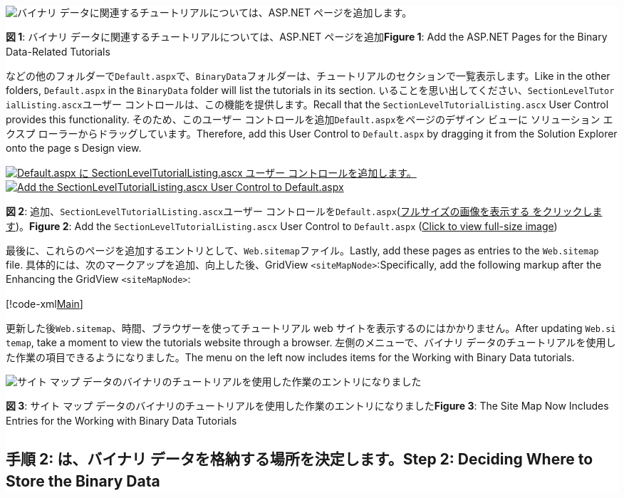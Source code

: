 
![バイナリ データに関連するチュートリアルについては、ASP.NET ページを追加します。](uploading-files-cs/_static/image1.gif)

<span data-ttu-id="c7200-125">**図 1**: バイナリ データに関連するチュートリアルについては、ASP.NET ページを追加</span><span class="sxs-lookup"><span data-stu-id="c7200-125">**Figure 1**: Add the ASP.NET Pages for the Binary Data-Related Tutorials</span></span>


<span data-ttu-id="c7200-126">などの他のフォルダーで`Default.aspx`で、`BinaryData`フォルダーは、チュートリアルのセクションで一覧表示します。</span><span class="sxs-lookup"><span data-stu-id="c7200-126">Like in the other folders, `Default.aspx` in the `BinaryData` folder will list the tutorials in its section.</span></span> <span data-ttu-id="c7200-127">いることを思い出してください、`SectionLevelTutorialListing.ascx`ユーザー コントロールは、この機能を提供します。</span><span class="sxs-lookup"><span data-stu-id="c7200-127">Recall that the `SectionLevelTutorialListing.ascx` User Control provides this functionality.</span></span> <span data-ttu-id="c7200-128">そのため、このユーザー コントロールを追加`Default.aspx`をページのデザイン ビューに ソリューション エクスプ ローラーからドラッグしています。</span><span class="sxs-lookup"><span data-stu-id="c7200-128">Therefore, add this User Control to `Default.aspx` by dragging it from the Solution Explorer onto the page s Design view.</span></span>


<span data-ttu-id="c7200-129">[![Default.aspx に SectionLevelTutorialListing.ascx ユーザー コントロールを追加します。](uploading-files-cs/_static/image2.gif)](uploading-files-cs/_static/image1.png)</span><span class="sxs-lookup"><span data-stu-id="c7200-129">[![Add the SectionLevelTutorialListing.ascx User Control to Default.aspx](uploading-files-cs/_static/image2.gif)](uploading-files-cs/_static/image1.png)</span></span>

<span data-ttu-id="c7200-130">**図 2**: 追加、`SectionLevelTutorialListing.ascx`ユーザー コントロールを`Default.aspx`([フルサイズの画像を表示する をクリックします](uploading-files-cs/_static/image2.png))。</span><span class="sxs-lookup"><span data-stu-id="c7200-130">**Figure 2**: Add the `SectionLevelTutorialListing.ascx` User Control to `Default.aspx` ([Click to view full-size image](uploading-files-cs/_static/image2.png))</span></span>


<span data-ttu-id="c7200-131">最後に、これらのページを追加するエントリとして、`Web.sitemap`ファイル。</span><span class="sxs-lookup"><span data-stu-id="c7200-131">Lastly, add these pages as entries to the `Web.sitemap` file.</span></span> <span data-ttu-id="c7200-132">具体的には、次のマークアップを追加、向上した後、GridView `<siteMapNode>`:</span><span class="sxs-lookup"><span data-stu-id="c7200-132">Specifically, add the following markup after the Enhancing the GridView `<siteMapNode>`:</span></span>


[!code-xml[Main](uploading-files-cs/samples/sample1.xml)]

<span data-ttu-id="c7200-133">更新した後`Web.sitemap`、時間、ブラウザーを使ってチュートリアル web サイトを表示するのにはかかりません。</span><span class="sxs-lookup"><span data-stu-id="c7200-133">After updating `Web.sitemap`, take a moment to view the tutorials website through a browser.</span></span> <span data-ttu-id="c7200-134">左側のメニューで、バイナリ データのチュートリアルを使用した作業の項目できるようになりました。</span><span class="sxs-lookup"><span data-stu-id="c7200-134">The menu on the left now includes items for the Working with Binary Data tutorials.</span></span>


![サイト マップ データのバイナリのチュートリアルを使用した作業のエントリになりました](uploading-files-cs/_static/image3.gif)

<span data-ttu-id="c7200-136">**図 3**: サイト マップ データのバイナリのチュートリアルを使用した作業のエントリになりました</span><span class="sxs-lookup"><span data-stu-id="c7200-136">**Figure 3**: The Site Map Now Includes Entries for the Working with Binary Data Tutorials</span></span>


## <a name="step-2-deciding-where-to-store-the-binary-data"></a><span data-ttu-id="c7200-137">手順 2: は、バイナリ データを格納する場所を決定します。</span><span class="sxs-lookup"><span data-stu-id="c7200-137">Step 2: Deciding Where to Store the Binary Data</span></span>
